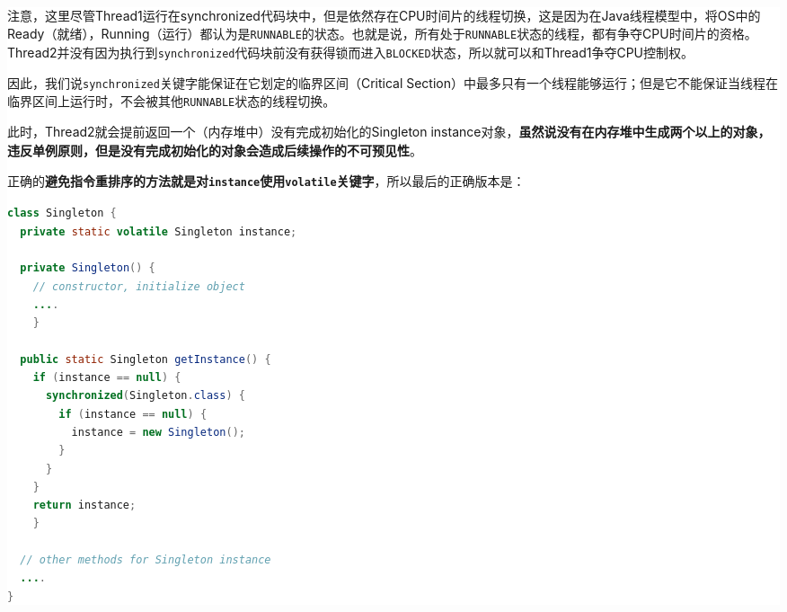 注意，这里尽管Thread1运行在synchronized代码块中，但是依然存在CPU时间片的线程切换，这是因为在Java线程模型中，将OS中的Ready（就绪），Running（运行）都认为是`RUNNABLE`的状态。也就是说，所有处于`RUNNABLE`状态的线程，都有争夺CPU时间片的资格。Thread2并没有因为执行到`synchronized`代码块前没有获得锁而进入`BLOCKED`状态，所以就可以和Thread1争夺CPU控制权。

因此，我们说`synchronized`关键字能保证在它划定的临界区间（Critical Section）中最多只有一个线程能够运行；但是它不能保证当线程在临界区间上运行时，不会被其他`RUNNABLE`状态的线程切换。

此时，Thread2就会提前返回一个（内存堆中）没有完成初始化的Singleton instance对象，**虽然说没有在内存堆中生成两个以上的对象，违反单例原则，但是没有完成初始化的对象会造成后续操作的不可预见性**。

正确的**避免指令重排序的方法就是对`instance`使用`volatile`关键字**，所以最后的正确版本是：

```java
class Singleton {
  private static volatile Singleton instance;
  
  private Singleton() {
    // constructor, initialize object
    ....
	}
  
  public static Singleton getInstance() {
    if (instance == null) {
      synchronized(Singleton.class) {
        if (instance == null) {
          instance = new Singleton();
        }
      }
    }
    return instance;
	}
  
  // other methods for Singleton instance
  ....
}
```



